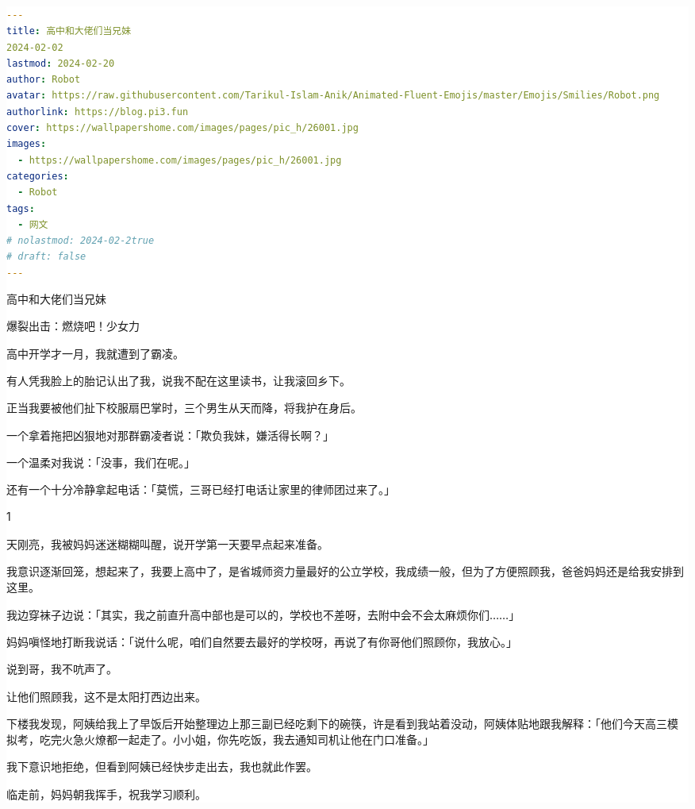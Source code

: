 ```yaml
---
title: 高中和大佬们当兄妹
2024-02-02
lastmod: 2024-02-20
author: Robot
avatar: https://raw.githubusercontent.com/Tarikul-Islam-Anik/Animated-Fluent-Emojis/master/Emojis/Smilies/Robot.png
authorlink: https://blog.pi3.fun
cover: https://wallpapershome.com/images/pages/pic_h/26001.jpg
images:
  - https://wallpapershome.com/images/pages/pic_h/26001.jpg
categories:
  - Robot
tags:
  - 网文
# nolastmod: 2024-02-2true
# draft: false
---
```




高中和大佬们当兄妹

爆裂出击：燃烧吧！少女力

高中开学才一月，我就遭到了霸凌。

有人凭我脸上的胎记认出了我，说我不配在这里读书，让我滚回乡下。

正当我要被他们扯下校服扇巴掌时，三个男生从天而降，将我护在身后。

一个拿着拖把凶狠地对那群霸凌者说：「欺负我妹，嫌活得长啊？」

一个温柔对我说：「没事，我们在呢。」

还有一个十分冷静拿起电话：「莫慌，三哥已经打电话让家里的律师团过来了。」

1

天刚亮，我被妈妈迷迷糊糊叫醒，说开学第一天要早点起来准备。

我意识逐渐回笼，想起来了，我要上高中了，是省城师资力量最好的公立学校，我成绩一般，但为了方便照顾我，爸爸妈妈还是给我安排到这里。

我边穿袜子边说：「其实，我之前直升高中部也是可以的，学校也不差呀，去附中会不会太麻烦你们……」

妈妈嗔怪地打断我说话：「说什么呢，咱们自然要去最好的学校呀，再说了有你哥他们照顾你，我放心。」

说到哥，我不吭声了。

让他们照顾我，这不是太阳打西边出来。

下楼我发现，阿姨给我上了早饭后开始整理边上那三副已经吃剩下的碗筷，许是看到我站着没动，阿姨体贴地跟我解释：「他们今天高三模拟考，吃完火急火燎都一起走了。小小姐，你先吃饭，我去通知司机让他在门口准备。」

我下意识地拒绝，但看到阿姨已经快步走出去，我也就此作罢。

临走前，妈妈朝我挥手，祝我学习顺利。

